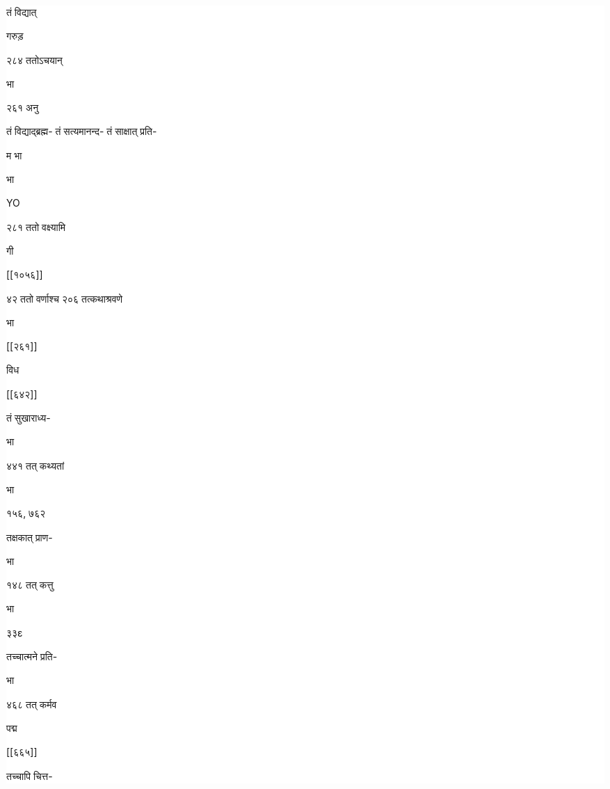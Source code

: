 तं विद्यात् 

गरुड़ 

२८४ ततोऽचयान् 

भा 

२६१ अनु 

तं विद्याद्ब्रह्म- तं सत्यमानन्द- तं साक्षात् प्रति- 

म भा 

भा 

YO 

२८१ ततो वक्ष्यामि 

गी 

[[१०५६]]


४२ ततो वर्णाश्च २०६ तत्कथाश्रवणे 

भा 

[[२६१]]

विध 

[[६४२]]

तं सुखाराध्य- 

भा 

४४१ तत् कथ्यतां 

भा 

१५६, ७६२ 

तक्षकात् प्राण- 

भा 

१४८ तत् कत्तु 

भा 

३३ε 

तच्चात्मने प्रति- 

भा 

४६८ तत् कर्मव 

पद्म 

[[६६५]]

तच्चापि चित्त- 
